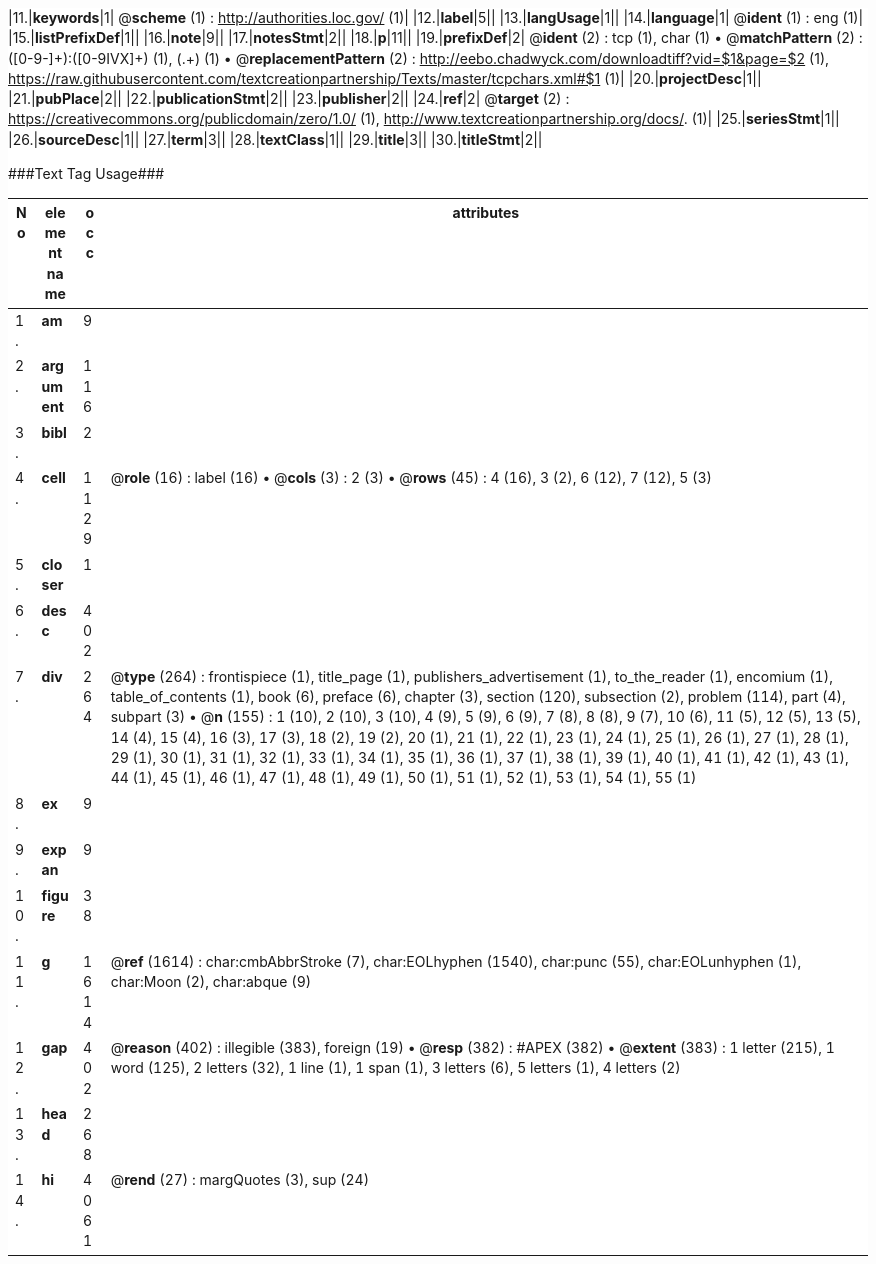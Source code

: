 |11.|__keywords__|1| @__scheme__ (1) : http://authorities.loc.gov/ (1)|
|12.|__label__|5||
|13.|__langUsage__|1||
|14.|__language__|1| @__ident__ (1) : eng (1)|
|15.|__listPrefixDef__|1||
|16.|__note__|9||
|17.|__notesStmt__|2||
|18.|__p__|11||
|19.|__prefixDef__|2| @__ident__ (2) : tcp (1), char (1)  •  @__matchPattern__ (2) : ([0-9\-]+):([0-9IVX]+) (1), (.+) (1)  •  @__replacementPattern__ (2) : http://eebo.chadwyck.com/downloadtiff?vid=$1&page=$2 (1), https://raw.githubusercontent.com/textcreationpartnership/Texts/master/tcpchars.xml#$1 (1)|
|20.|__projectDesc__|1||
|21.|__pubPlace__|2||
|22.|__publicationStmt__|2||
|23.|__publisher__|2||
|24.|__ref__|2| @__target__ (2) : https://creativecommons.org/publicdomain/zero/1.0/ (1), http://www.textcreationpartnership.org/docs/. (1)|
|25.|__seriesStmt__|1||
|26.|__sourceDesc__|1||
|27.|__term__|3||
|28.|__textClass__|1||
|29.|__title__|3||
|30.|__titleStmt__|2||


###Text Tag Usage###

|No|element name|occ|attributes|
|---|---|---|---|
|1.|__am__|9||
|2.|__argument__|116||
|3.|__bibl__|2||
|4.|__cell__|1129| @__role__ (16) : label (16)  •  @__cols__ (3) : 2 (3)  •  @__rows__ (45) : 4 (16), 3 (2), 6 (12), 7 (12), 5 (3)|
|5.|__closer__|1||
|6.|__desc__|402||
|7.|__div__|264| @__type__ (264) : frontispiece (1), title_page (1), publishers_advertisement (1), to_the_reader (1), encomium (1), table_of_contents (1), book (6), preface (6), chapter (3), section (120), subsection (2), problem (114), part (4), subpart (3)  •  @__n__ (155) : 1 (10), 2 (10), 3 (10), 4 (9), 5 (9), 6 (9), 7 (8), 8 (8), 9 (7), 10 (6), 11 (5), 12 (5), 13 (5), 14 (4), 15 (4), 16 (3), 17 (3), 18 (2), 19 (2), 20 (1), 21 (1), 22 (1), 23 (1), 24 (1), 25 (1), 26 (1), 27 (1), 28 (1), 29 (1), 30 (1), 31 (1), 32 (1), 33 (1), 34 (1), 35 (1), 36 (1), 37 (1), 38 (1), 39 (1), 40 (1), 41 (1), 42 (1), 43 (1), 44 (1), 45 (1), 46 (1), 47 (1), 48 (1), 49 (1), 50 (1), 51 (1), 52 (1), 53 (1), 54 (1), 55 (1)|
|8.|__ex__|9||
|9.|__expan__|9||
|10.|__figure__|38||
|11.|__g__|1614| @__ref__ (1614) : char:cmbAbbrStroke (7), char:EOLhyphen (1540), char:punc (55), char:EOLunhyphen (1), char:Moon (2), char:abque (9)|
|12.|__gap__|402| @__reason__ (402) : illegible (383), foreign (19)  •  @__resp__ (382) : #APEX (382)  •  @__extent__ (383) : 1 letter (215), 1 word (125), 2 letters (32), 1 line (1), 1 span (1), 3 letters (6), 5 letters (1), 4 letters (2)|
|13.|__head__|268||
|14.|__hi__|4061| @__rend__ (27) : margQuotes (3), sup (24)|